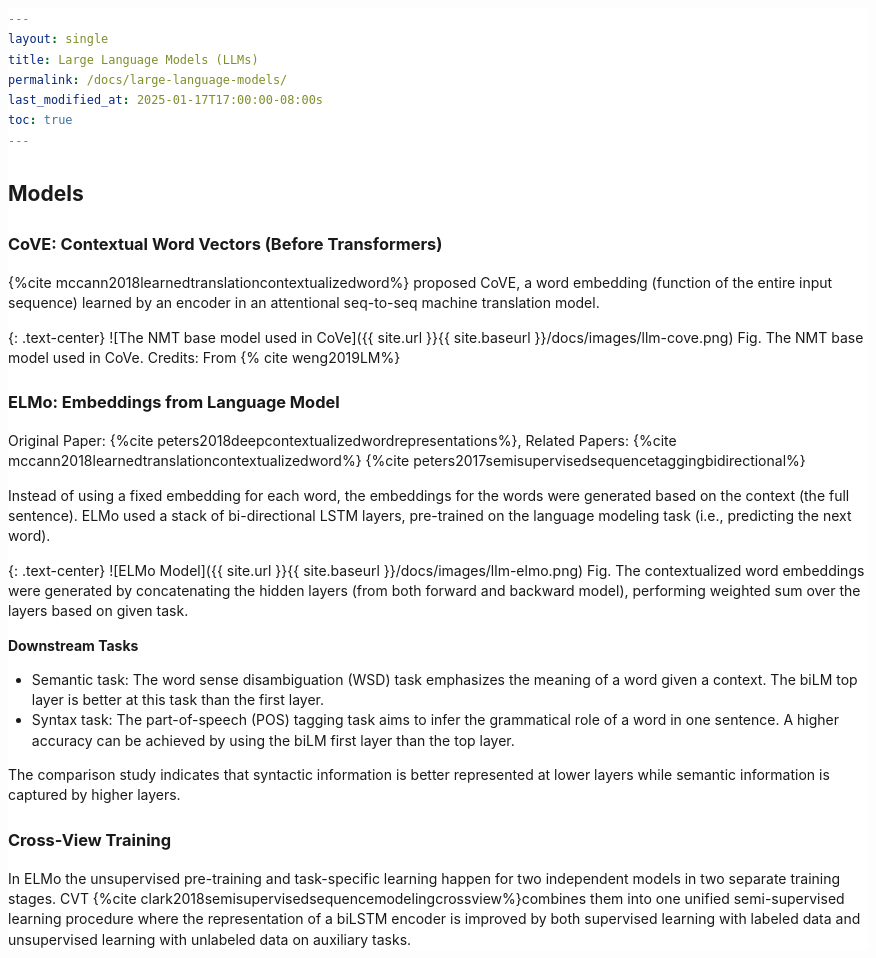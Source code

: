 ```yaml
---
layout: single
title: Large Language Models (LLMs)
permalink: /docs/large-language-models/
last_modified_at: 2025-01-17T17:00:00-08:00s
toc: true
---
```



## Models 

### CoVE: Contextual Word Vectors (Before Transformers)

{%cite mccann2018learnedtranslationcontextualizedword%} proposed CoVE, a word embedding (function of the entire input sequence) learned by an encoder in an attentional seq-to-seq machine translation model.

{: .text-center}
![The NMT base model used in CoVe]({{ site.url }}{{ site.baseurl }}/docs/images/llm-cove.png)
Fig.  The NMT base model used in CoVe. Credits: From {% cite weng2019LM%}

### ELMo: Embeddings from Language Model

Original Paper: {%cite peters2018deepcontextualizedwordrepresentations%}, Related Papers: {%cite mccann2018learnedtranslationcontextualizedword%}
{%cite peters2017semisupervisedsequencetaggingbidirectional%}

Instead of using a fixed embedding for each word, the embeddings for the words were generated based on the context (the full sentence). ELMo used a stack of bi-directional LSTM layers, pre-trained on the language modeling task (i.e., predicting the next word). 

{: .text-center}
![ELMo Model]({{ site.url }}{{ site.baseurl }}/docs/images/llm-elmo.png)
Fig.  The contextualized word embeddings were generated by concatenating the hidden layers (from both forward and backward model), performing weighted sum over the layers based on given task. 

**Downstream Tasks**
* Semantic task: The word sense disambiguation (WSD) task emphasizes the meaning of a word given a context. The biLM top layer is better at this task than the first layer.
* Syntax task: The part-of-speech (POS) tagging task aims to infer the grammatical role of a word in one sentence. A higher accuracy can be achieved by using the biLM first layer than the top layer.

The comparison study indicates that syntactic information is better represented at lower layers while semantic information is captured by higher layers.

### Cross-View Training

In ELMo the unsupervised pre-training and task-specific learning happen for two independent models in two separate training stages. CVT {%cite clark2018semisupervisedsequencemodelingcrossview%}combines them into one unified semi-supervised learning procedure where the representation of a biLSTM encoder is improved by both supervised learning with labeled data and unsupervised learning with unlabeled data on auxiliary tasks. 
